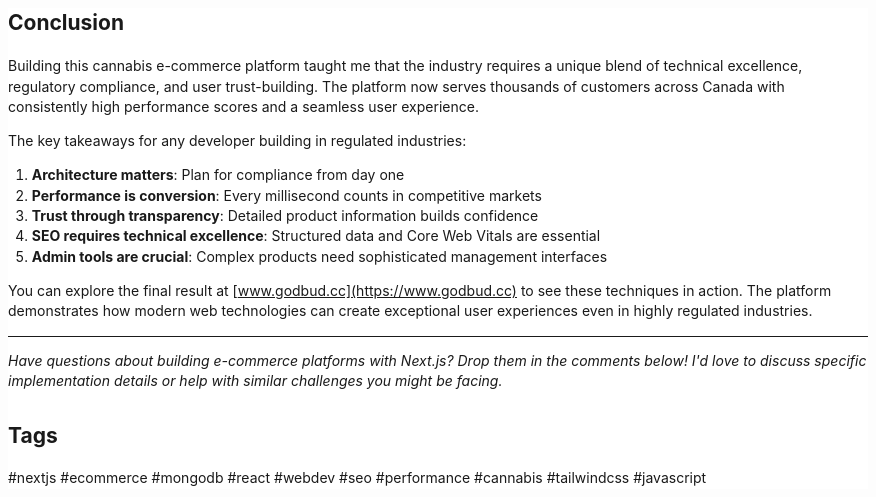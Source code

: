 ## Conclusion

Building this cannabis e-commerce platform taught me that the industry requires a unique blend of technical excellence, regulatory compliance, and user trust-building. The platform now serves thousands of customers across Canada with consistently high performance scores and a seamless user experience.

The key takeaways for any developer building in regulated industries:

1. **Architecture matters**: Plan for compliance from day one
2. **Performance is conversion**: Every millisecond counts in competitive markets
3. **Trust through transparency**: Detailed product information builds confidence
4. **SEO requires technical excellence**: Structured data and Core Web Vitals are essential
5. **Admin tools are crucial**: Complex products need sophisticated management interfaces

You can explore the final result at [www.godbud.cc](https://www.godbud.cc) to see these techniques in action. The platform demonstrates how modern web technologies can create exceptional user experiences even in highly regulated industries.

---

*Have questions about building e-commerce platforms with Next.js? Drop them in the comments below! I'd love to discuss specific implementation details or help with similar challenges you might be facing.*

## Tags
#nextjs #ecommerce #mongodb #react #webdev #seo #performance #cannabis #tailwindcss #javascript
